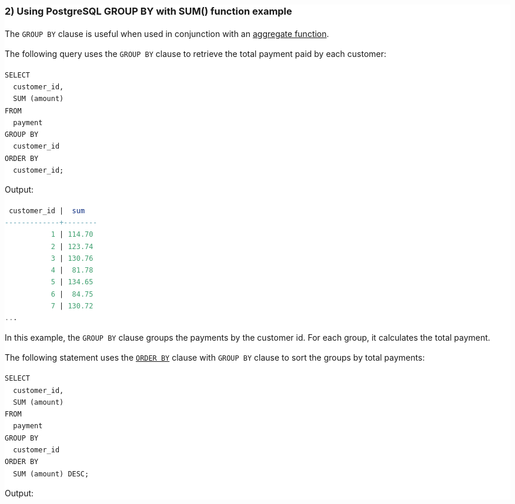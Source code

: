 
### 2\) Using PostgreSQL GROUP BY with SUM() function example

The `GROUP BY` clause is useful when used in conjunction with an [aggregate function](../postgresql-aggregate-functions).

The following query uses the `GROUP BY` clause to retrieve the total payment paid by each customer:


```
SELECT 
  customer_id, 
  SUM (amount) 
FROM 
  payment 
GROUP BY 
  customer_id 
ORDER BY 
  customer_id;
```
Output:


```sql
 customer_id |  sum
-------------+--------
           1 | 114.70
           2 | 123.74
           3 | 130.76
           4 |  81.78
           5 | 134.65
           6 |  84.75
           7 | 130.72
...
```
In this example, the `GROUP BY` clause groups the payments by the customer id. For each group, it calculates the total payment.

The following statement uses the [`ORDER BY`](postgresql-order-by) clause with `GROUP BY` clause to sort the groups by total payments:


```
SELECT 
  customer_id, 
  SUM (amount) 
FROM 
  payment 
GROUP BY 
  customer_id 
ORDER BY 
  SUM (amount) DESC;
```
Output:

